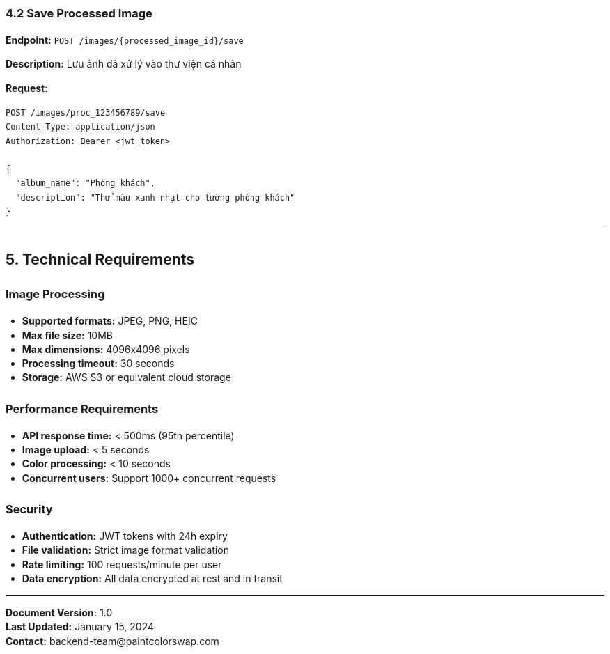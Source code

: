 ### 4.2 Save Processed Image
**Endpoint:** `POST /images/{processed_image_id}/save`

**Description:** Lưu ảnh đã xử lý vào thư viện cá nhân

**Request:**
```http
POST /images/proc_123456789/save
Content-Type: application/json
Authorization: Bearer <jwt_token>

{
  "album_name": "Phòng khách",
  "description": "Thử màu xanh nhạt cho tường phòng khách"
}
```

---

## 5. Technical Requirements

### Image Processing
- **Supported formats:** JPEG, PNG, HEIC
- **Max file size:** 10MB
- **Max dimensions:** 4096x4096 pixels
- **Processing timeout:** 30 seconds
- **Storage:** AWS S3 or equivalent cloud storage

### Performance Requirements
- **API response time:** < 500ms (95th percentile)
- **Image upload:** < 5 seconds
- **Color processing:** < 10 seconds
- **Concurrent users:** Support 1000+ concurrent requests

### Security
- **Authentication:** JWT tokens with 24h expiry
- **File validation:** Strict image format validation
- **Rate limiting:** 100 requests/minute per user
- **Data encryption:** All data encrypted at rest and in transit

---

**Document Version:** 1.0  
**Last Updated:** January 15, 2024  
**Contact:** backend-team@paintcolorswap.com 